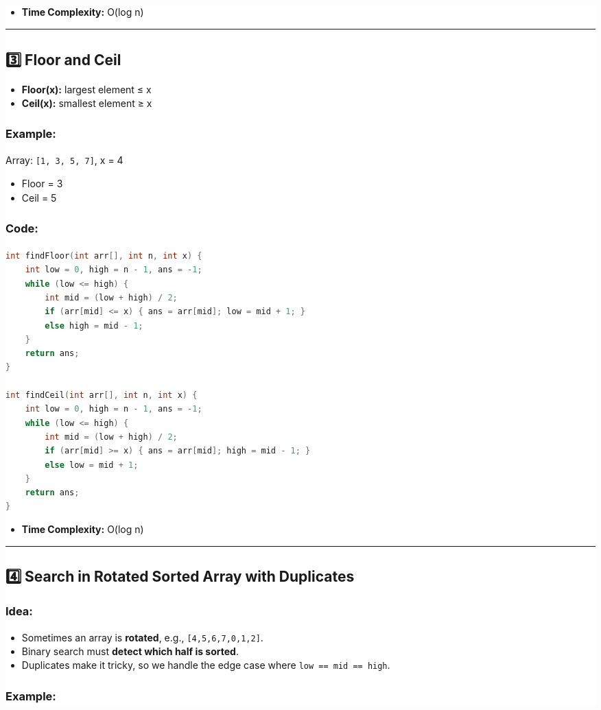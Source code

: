 * **Time Complexity:** O(log n)

---

## **3️⃣ Floor and Ceil**

* **Floor(x):** largest element ≤ x
* **Ceil(x):** smallest element ≥ x

### **Example:**

Array: `[1, 3, 5, 7]`, x = 4

* Floor = 3
* Ceil = 5

### **Code:**

```cpp
int findFloor(int arr[], int n, int x) {
    int low = 0, high = n - 1, ans = -1;
    while (low <= high) {
        int mid = (low + high) / 2;
        if (arr[mid] <= x) { ans = arr[mid]; low = mid + 1; }
        else high = mid - 1;
    }
    return ans;
}

int findCeil(int arr[], int n, int x) {
    int low = 0, high = n - 1, ans = -1;
    while (low <= high) {
        int mid = (low + high) / 2;
        if (arr[mid] >= x) { ans = arr[mid]; high = mid - 1; }
        else low = mid + 1;
    }
    return ans;
}
```

* **Time Complexity:** O(log n)

---

## **4️⃣ Search in Rotated Sorted Array with Duplicates**

### **Idea:**

* Sometimes an array is **rotated**, e.g., `[4,5,6,7,0,1,2]`.
* Binary search must **detect which half is sorted**.
* Duplicates make it tricky, so we handle the edge case where `low == mid == high`.

### **Example:**
